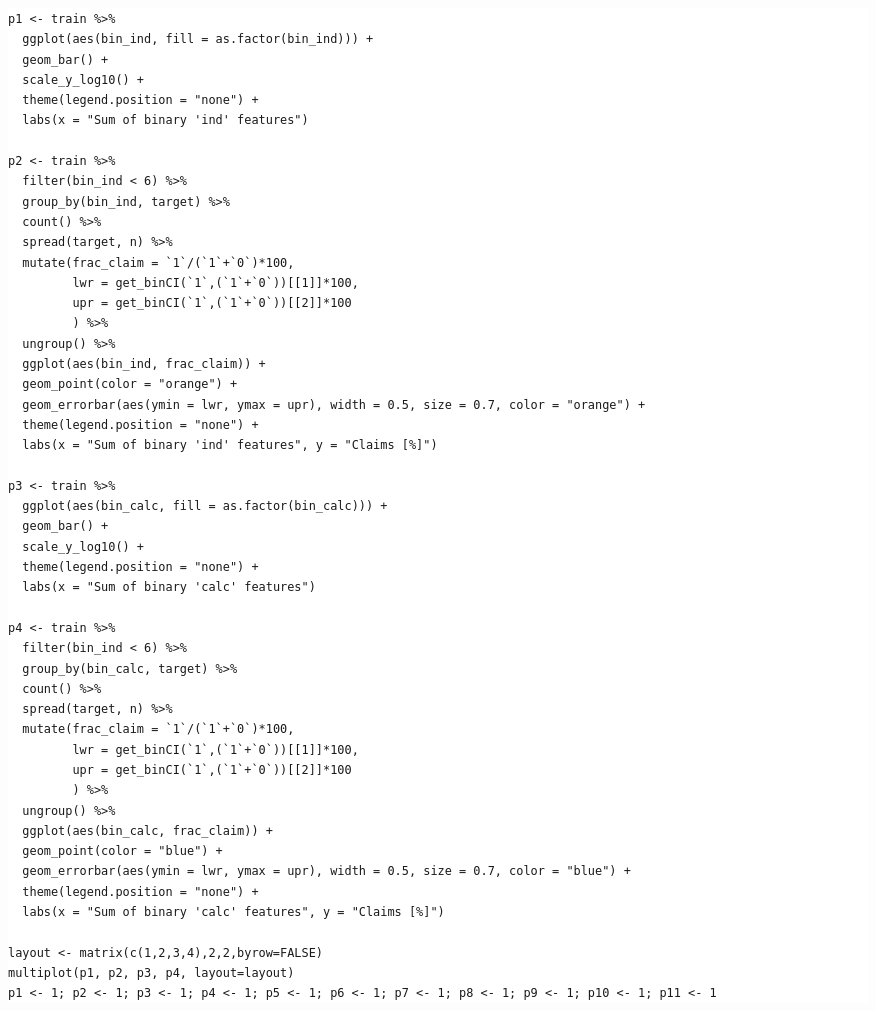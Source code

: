 ```{r split=FALSE, fig.align = 'default', warning = FALSE, message = FALSE, fig.cap ="Fig. 25", out.width="100%"}
p1 <- train %>%
  ggplot(aes(bin_ind, fill = as.factor(bin_ind))) +
  geom_bar() +
  scale_y_log10() +
  theme(legend.position = "none") +
  labs(x = "Sum of binary 'ind' features")

p2 <- train %>%
  filter(bin_ind < 6) %>%
  group_by(bin_ind, target) %>%
  count() %>%
  spread(target, n) %>%
  mutate(frac_claim = `1`/(`1`+`0`)*100,
         lwr = get_binCI(`1`,(`1`+`0`))[[1]]*100,
         upr = get_binCI(`1`,(`1`+`0`))[[2]]*100
         ) %>%
  ungroup() %>%
  ggplot(aes(bin_ind, frac_claim)) +
  geom_point(color = "orange") +
  geom_errorbar(aes(ymin = lwr, ymax = upr), width = 0.5, size = 0.7, color = "orange") +
  theme(legend.position = "none") +
  labs(x = "Sum of binary 'ind' features", y = "Claims [%]")

p3 <- train %>%
  ggplot(aes(bin_calc, fill = as.factor(bin_calc))) +
  geom_bar() +
  scale_y_log10() +
  theme(legend.position = "none") +
  labs(x = "Sum of binary 'calc' features")

p4 <- train %>%
  filter(bin_ind < 6) %>%
  group_by(bin_calc, target) %>%
  count() %>%
  spread(target, n) %>%
  mutate(frac_claim = `1`/(`1`+`0`)*100,
         lwr = get_binCI(`1`,(`1`+`0`))[[1]]*100,
         upr = get_binCI(`1`,(`1`+`0`))[[2]]*100
         ) %>%
  ungroup() %>%
  ggplot(aes(bin_calc, frac_claim)) +
  geom_point(color = "blue") +
  geom_errorbar(aes(ymin = lwr, ymax = upr), width = 0.5, size = 0.7, color = "blue") +
  theme(legend.position = "none") +
  labs(x = "Sum of binary 'calc' features", y = "Claims [%]")

layout <- matrix(c(1,2,3,4),2,2,byrow=FALSE)
multiplot(p1, p2, p3, p4, layout=layout)
p1 <- 1; p2 <- 1; p3 <- 1; p4 <- 1; p5 <- 1; p6 <- 1; p7 <- 1; p8 <- 1; p9 <- 1; p10 <- 1; p11 <- 1
```
